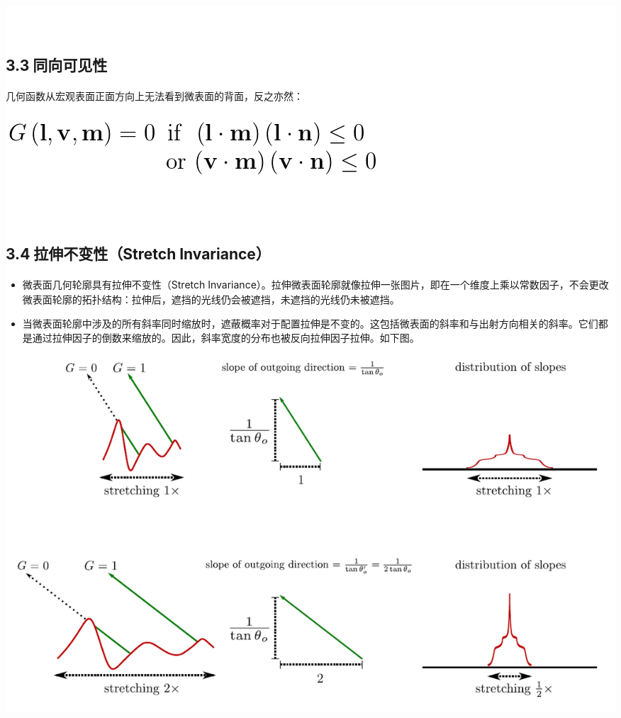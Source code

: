 <br>
<br>



## 3.3 同向可见性

几何函数从宏观表面正面方向上无法看到微表面的背面，反之亦然：

![](media/48276e2b4ffdc7d2572b3ec5f184fbb8.png)


<br>
<br>


## 3.4 拉伸不变性（Stretch Invariance）

-   微表面几何轮廓具有拉伸不变性（Stretch Invariance）。拉伸微表面轮廓就像拉伸一张图片，即在一个维度上乘以常数因子，不会更改微表面轮廓的拓扑结构：拉伸后，遮挡的光线仍会被遮挡，未遮挡的光线仍未被遮挡。

-   当微表面轮廓中涉及的所有斜率同时缩放时，遮蔽概率对于配置拉伸是不变的。这包括微表面的斜率和与出射方向相关的斜率。它们都是通过拉伸因子的倒数来缩放的。因此，斜率宽度的分布也被反向拉伸因子拉伸。如下图。

![](media/fd86da1bb84c510ca0454473f97964d4.png)
